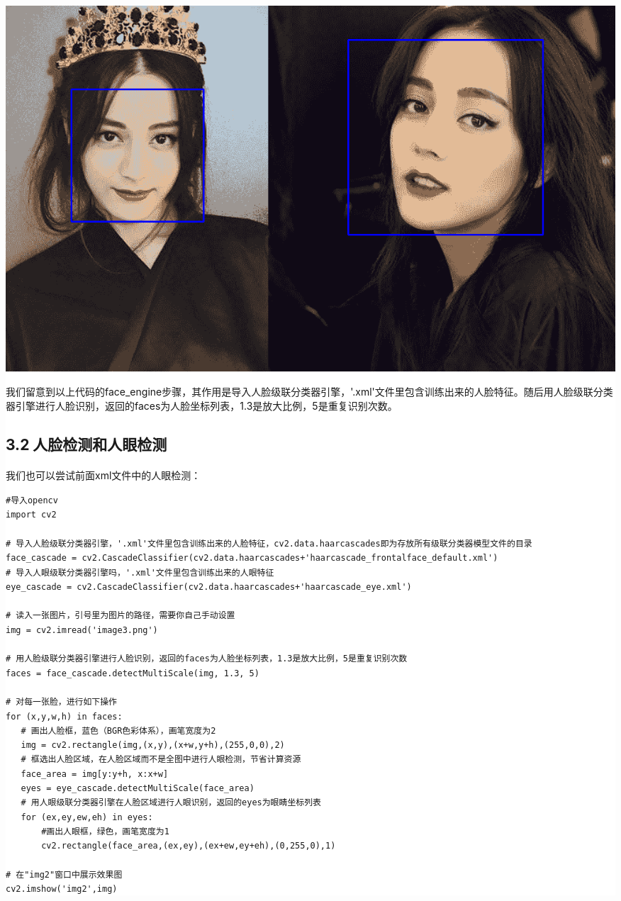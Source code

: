 ![](../img/28841af992f2da89e4baf822807e06a1.png)

我们留意到以上代码的face_engine步骤，其作用是导入人脸级联分类器引擎，'.xml'文件里包含训练出来的人脸特征。随后用人脸级联分类器引擎进行人脸识别，返回的faces为人脸坐标列表，1.3是放大比例，5是重复识别次数。

## **3.2 人脸检测和人眼检测**

我们也可以尝试前面xml文件中的人眼检测：

```
#导入opencv
import cv2

# 导入人脸级联分类器引擎，'.xml'文件里包含训练出来的人脸特征，cv2.data.haarcascades即为存放所有级联分类器模型文件的目录
face_cascade = cv2.CascadeClassifier(cv2.data.haarcascades+'haarcascade_frontalface_default.xml')
# 导入人眼级联分类器引擎吗，'.xml'文件里包含训练出来的人眼特征
eye_cascade = cv2.CascadeClassifier(cv2.data.haarcascades+'haarcascade_eye.xml')

# 读入一张图片，引号里为图片的路径，需要你自己手动设置
img = cv2.imread('image3.png')

# 用人脸级联分类器引擎进行人脸识别，返回的faces为人脸坐标列表，1.3是放大比例，5是重复识别次数
faces = face_cascade.detectMultiScale(img, 1.3, 5)

# 对每一张脸，进行如下操作
for (x,y,w,h) in faces:
   # 画出人脸框，蓝色（BGR色彩体系），画笔宽度为2
   img = cv2.rectangle(img,(x,y),(x+w,y+h),(255,0,0),2)
   # 框选出人脸区域，在人脸区域而不是全图中进行人眼检测，节省计算资源
   face_area = img[y:y+h, x:x+w]
   eyes = eye_cascade.detectMultiScale(face_area)
   # 用人眼级联分类器引擎在人脸区域进行人眼识别，返回的eyes为眼睛坐标列表
   for (ex,ey,ew,eh) in eyes:
       #画出人眼框，绿色，画笔宽度为1
       cv2.rectangle(face_area,(ex,ey),(ex+ew,ey+eh),(0,255,0),1)

# 在"img2"窗口中展示效果图
cv2.imshow('img2',img)
```